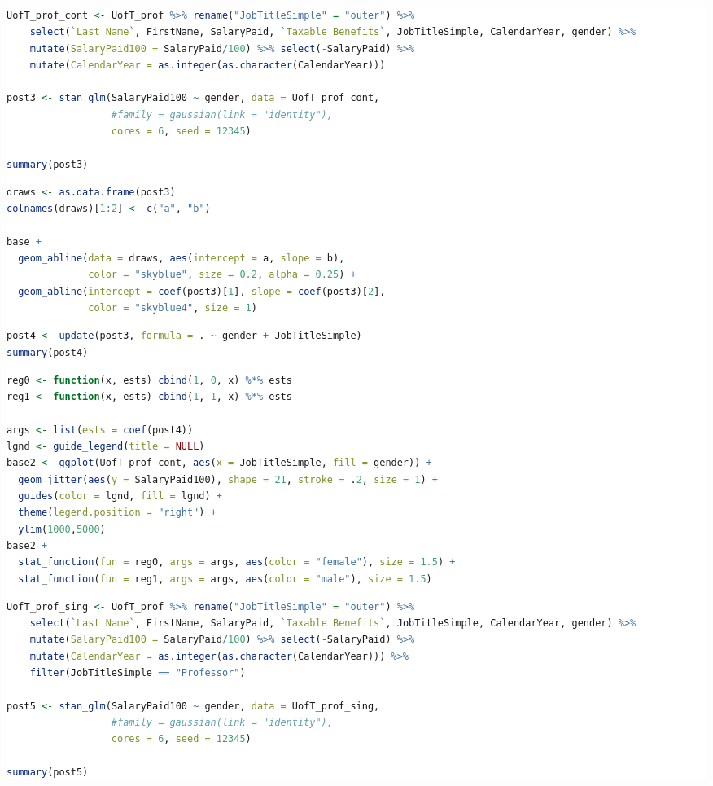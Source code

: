 ``` r
UofT_prof_cont <- UofT_prof %>% rename("JobTitleSimple" = "outer") %>%
    select(`Last Name`, FirstName, SalaryPaid, `Taxable Benefits`, JobTitleSimple, CalendarYear, gender) %>% 
    mutate(SalaryPaid100 = SalaryPaid/100) %>% select(-SalaryPaid) %>% 
    mutate(CalendarYear = as.integer(as.character(CalendarYear))) 

post3 <- stan_glm(SalaryPaid100 ~ gender, data = UofT_prof_cont,
                  #family = gaussian(link = "identity"),
                  cores = 6, seed = 12345)

summary(post3)
```

``` r
draws <- as.data.frame(post3)
colnames(draws)[1:2] <- c("a", "b")

base +
  geom_abline(data = draws, aes(intercept = a, slope = b),
              color = "skyblue", size = 0.2, alpha = 0.25) +
  geom_abline(intercept = coef(post3)[1], slope = coef(post3)[2],
              color = "skyblue4", size = 1)
```

``` r
post4 <- update(post3, formula = . ~ gender + JobTitleSimple)
summary(post4)
```

``` r
reg0 <- function(x, ests) cbind(1, 0, x) %*% ests
reg1 <- function(x, ests) cbind(1, 1, x) %*% ests

args <- list(ests = coef(post4))
lgnd <- guide_legend(title = NULL)
base2 <- ggplot(UofT_prof_cont, aes(x = JobTitleSimple, fill = gender)) + 
  geom_jitter(aes(y = SalaryPaid100), shape = 21, stroke = .2, size = 1) +
  guides(color = lgnd, fill = lgnd) +
  theme(legend.position = "right") +
  ylim(1000,5000)
base2 +
  stat_function(fun = reg0, args = args, aes(color = "female"), size = 1.5) +
  stat_function(fun = reg1, args = args, aes(color = "male"), size = 1.5) 
```

``` r
UofT_prof_sing <- UofT_prof %>% rename("JobTitleSimple" = "outer") %>%
    select(`Last Name`, FirstName, SalaryPaid, `Taxable Benefits`, JobTitleSimple, CalendarYear, gender) %>% 
    mutate(SalaryPaid100 = SalaryPaid/100) %>% select(-SalaryPaid) %>% 
    mutate(CalendarYear = as.integer(as.character(CalendarYear))) %>% 
    filter(JobTitleSimple == "Professor")

post5 <- stan_glm(SalaryPaid100 ~ gender, data = UofT_prof_sing,
                  #family = gaussian(link = "identity"),
                  cores = 6, seed = 12345)

summary(post5)
```
